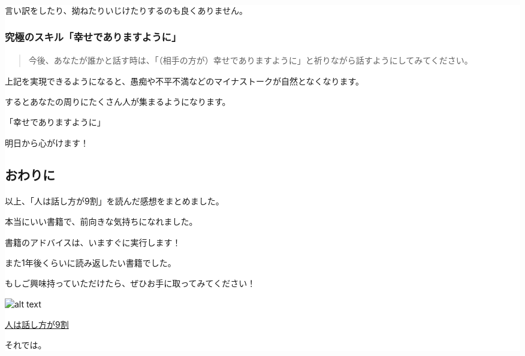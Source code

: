 言い訳をしたり、拗ねたりいじけたりするのも良くありません。

### 究極のスキル「幸せでありますように」

> 今後、あなたが誰かと話す時は、「（相手の方が）幸せでありますように」と祈りながら話すようにしてみてください。

上記を実現できるようになると、愚痴や不平不満などのマイナストークが自然となくなります。

するとあなたの周りにたくさん人が集まるようになります。

「幸せでありますように」

明日から心がけます！

## おわりに

以上、「人は話し方が9割」を読んだ感想をまとめました。

本当にいい書籍で、前向きな気持ちになれました。

書籍のアドバイスは、いますぐに実行します！

また1年後くらいに読み返したい書籍でした。

もしご興味持っていただけたら、ぜひお手に取ってみてください！

![alt text](https://images-for-yajima-tech-blog.s3.amazonaws.com/81Z1jwHDGdL._SL1500_.jpg)

[人は話し方が9割](https://amzn.asia/d/7cd29wy)

それでは。
